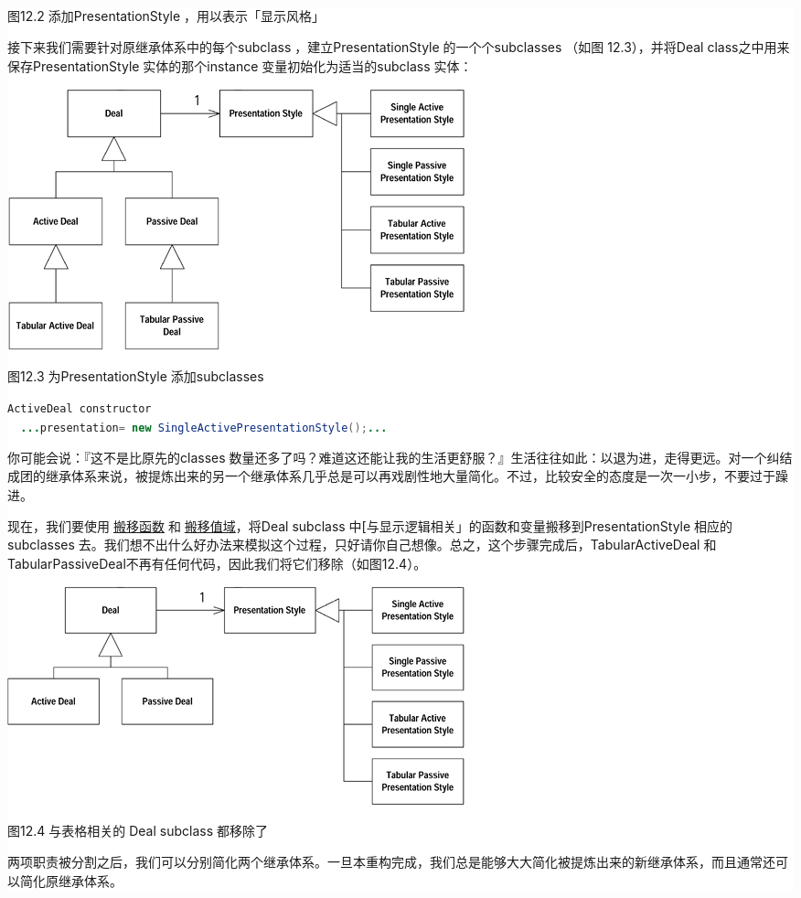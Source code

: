 图12.2  添加PresentationStyle ，用以表示「显示风格」

接下来我们需要针对原继承体系中的每个subclass ，建立PresentationStyle 的一个个subclasses （如图 12.3），并将Deal class之中用来保存PresentationStyle 实体的那个instance 变量初始化为适当的subclass 实体：

![](../images/12fig04.gif)

图12.3  为PresentationStyle 添加subclasses


```java
ActiveDeal constructor
  ...presentation= new SingleActivePresentationStyle();...
``` 
  

你可能会说：『这不是比原先的classes 数量还多了吗？难道这还能让我的生活更舒服？』生活往往如此：以退为进，走得更远。对一个纠结成团的继承体系来说，被提炼出来的另一个继承体系几乎总是可以再戏剧性地大量简化。不过，比较安全的态度是一次一小步，不要过于躁进。

现在，我们要使用 [搬移函数](moving-features-between-objects.md#_3) 和 [搬移值域](moving-features-between-objects.md#_2)，将Deal subclass 中[与显示逻辑相关」的函数和变量搬移到PresentationStyle 相应的subclasses 去。我们想不出什么好办法来模拟这个过程，只好请你自己想像。总之，这个步骤完成后，TabularActiveDeal 和 TabularPassiveDeal不再有任何代码，因此我们将它们移除（如图12.4）。


![](../images/12fig05.gif)

图12.4  与表格相关的 Deal subclass 都移除了


两项职责被分割之后，我们可以分别简化两个继承体系。一旦本重构完成，我们总是能够大大简化被提炼出来的新继承体系，而且通常还可以简化原继承体系。
